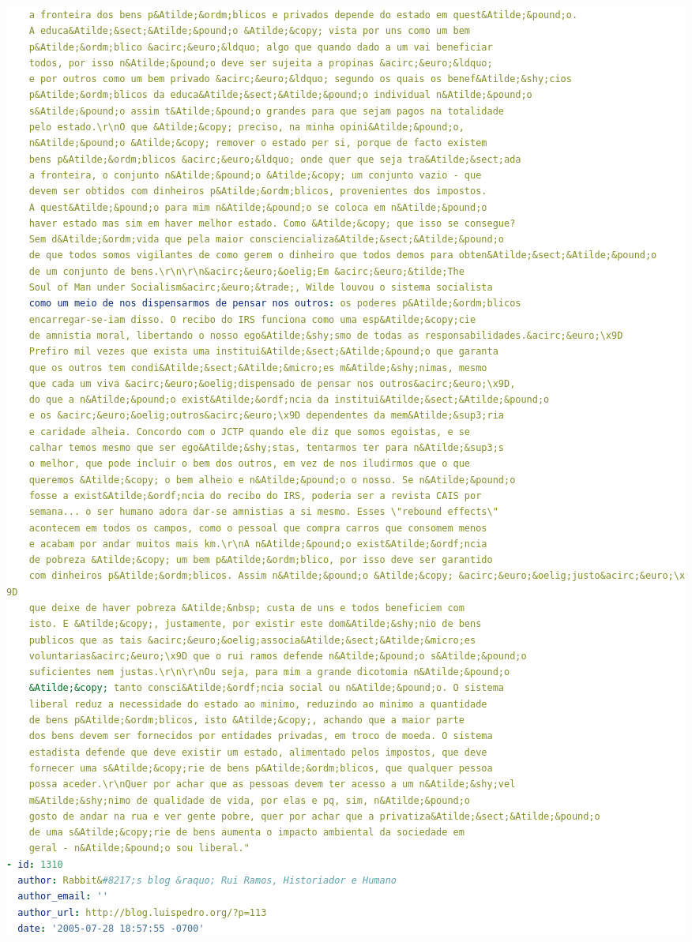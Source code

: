 ```yaml
    a fronteira dos bens p&Atilde;&ordm;blicos e privados depende do estado em quest&Atilde;&pound;o.
    A educa&Atilde;&sect;&Atilde;&pound;o &Atilde;&copy; vista por uns como um bem
    p&Atilde;&ordm;blico &acirc;&euro;&ldquo; algo que quando dado a um vai beneficiar
    todos, por isso n&Atilde;&pound;o deve ser sujeita a propinas &acirc;&euro;&ldquo;
    e por outros como um bem privado &acirc;&euro;&ldquo; segundo os quais os benef&Atilde;&shy;cios
    p&Atilde;&ordm;blicos da educa&Atilde;&sect;&Atilde;&pound;o individual n&Atilde;&pound;o
    s&Atilde;&pound;o assim t&Atilde;&pound;o grandes para que sejam pagos na totalidade
    pelo estado.\r\nO que &Atilde;&copy; preciso, na minha opini&Atilde;&pound;o,
    n&Atilde;&pound;o &Atilde;&copy; remover o estado per si, porque de facto existem
    bens p&Atilde;&ordm;blicos &acirc;&euro;&ldquo; onde quer que seja tra&Atilde;&sect;ada
    a fronteira, o conjunto n&Atilde;&pound;o &Atilde;&copy; um conjunto vazio - que
    devem ser obtidos com dinheiros p&Atilde;&ordm;blicos, provenientes dos impostos.
    A quest&Atilde;&pound;o para mim n&Atilde;&pound;o se coloca em n&Atilde;&pound;o
    haver estado mas sim em haver melhor estado. Como &Atilde;&copy; que isso se consegue?
    Sem d&Atilde;&ordm;vida que pela maior consciencializa&Atilde;&sect;&Atilde;&pound;o
    de que todos somos vigilantes de como gerem o dinheiro que todos demos para obten&Atilde;&sect;&Atilde;&pound;o
    de um conjunto de bens.\r\n\r\n&acirc;&euro;&oelig;Em &acirc;&euro;&tilde;The
    Soul of Man under Socialism&acirc;&euro;&trade;, Wilde louvou o sistema socialista
    como um meio de nos dispensarmos de pensar nos outros: os poderes p&Atilde;&ordm;blicos
    encarregar-se-iam disso. O recibo do IRS funciona como uma esp&Atilde;&copy;cie
    de amnistia moral, libertando o nosso ego&Atilde;&shy;smo de todas as responsabilidades.&acirc;&euro;\x9D
    Prefiro mil vezes que exista uma institui&Atilde;&sect;&Atilde;&pound;o que garanta
    que os outros tem condi&Atilde;&sect;&Atilde;&micro;es m&Atilde;&shy;nimas, mesmo
    que cada um viva &acirc;&euro;&oelig;dispensado de pensar nos outros&acirc;&euro;\x9D,
    do que a n&Atilde;&pound;o exist&Atilde;&ordf;ncia da institui&Atilde;&sect;&Atilde;&pound;o
    e os &acirc;&euro;&oelig;outros&acirc;&euro;\x9D dependentes da mem&Atilde;&sup3;ria
    e caridade alheia. Concordo com o JCTP quando ele diz que somos egoistas, e se
    calhar temos mesmo que ser ego&Atilde;&shy;stas, tentarmos ter para n&Atilde;&sup3;s
    o melhor, que pode incluir o bem dos outros, em vez de nos iludirmos que o que
    queremos &Atilde;&copy; o bem alheio e n&Atilde;&pound;o o nosso. Se n&Atilde;&pound;o
    fosse a exist&Atilde;&ordf;ncia do recibo do IRS, poderia ser a revista CAIS por
    semana... o ser humano adora dar-se amnistias a si mesmo. Esses \"rebound effects\"
    acontecem em todos os campos, como o pessoal que compra carros que consomem menos
    e acabam por andar muitos mais km.\r\nA n&Atilde;&pound;o exist&Atilde;&ordf;ncia
    de pobreza &Atilde;&copy; um bem p&Atilde;&ordm;blico, por isso deve ser garantido
    com dinheiros p&Atilde;&ordm;blicos. Assim n&Atilde;&pound;o &Atilde;&copy; &acirc;&euro;&oelig;justo&acirc;&euro;\x9D
    que deixe de haver pobreza &Atilde;&nbsp; custa de uns e todos beneficiem com
    isto. E &Atilde;&copy;, justamente, por existir este dom&Atilde;&shy;nio de bens
    publicos que as tais &acirc;&euro;&oelig;associa&Atilde;&sect;&Atilde;&micro;es
    voluntarias&acirc;&euro;\x9D que o rui ramos defende n&Atilde;&pound;o s&Atilde;&pound;o
    suficientes nem justas.\r\n\r\nOu seja, para mim a grande dicotomia n&Atilde;&pound;o
    &Atilde;&copy; tanto consci&Atilde;&ordf;ncia social ou n&Atilde;&pound;o. O sistema
    liberal reduz a necessidade do estado ao minimo, reduzindo ao minimo a quantidade
    de bens p&Atilde;&ordm;blicos, isto &Atilde;&copy;, achando que a maior parte
    dos bens devem ser fornecidos por entidades privadas, em troco de moeda. O sistema
    estadista defende que deve existir um estado, alimentado pelos impostos, que deve
    fornecer uma s&Atilde;&copy;rie de bens p&Atilde;&ordm;blicos, que qualquer pessoa
    possa aceder.\r\nQuer por achar que as pessoas devem ter acesso a um n&Atilde;&shy;vel
    m&Atilde;&shy;nimo de qualidade de vida, por elas e pq, sim, n&Atilde;&pound;o
    gosto de andar na rua e ver gente pobre, quer por achar que a privatiza&Atilde;&sect;&Atilde;&pound;o
    de uma s&Atilde;&copy;rie de bens aumenta o impacto ambiental da sociedade em
    geral - n&Atilde;&pound;o sou liberal."
- id: 1310
  author: Rabbit&#8217;s blog &raquo; Rui Ramos, Historiador e Humano
  author_email: ''
  author_url: http://blog.luispedro.org/?p=113
  date: '2005-07-28 18:57:55 -0700'
```